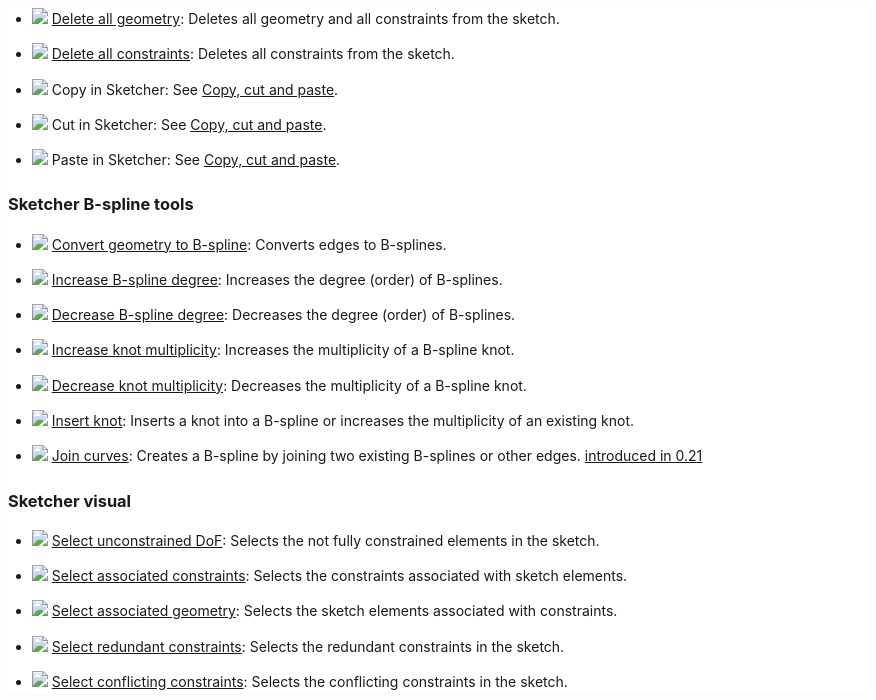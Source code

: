 - ![](/images/Sketcher_DeleteAllGeometry.svg) [Delete all geometry](/Sketcher_DeleteAllGeometry "Sketcher DeleteAllGeometry"): Deletes all geometry and all constraints from the sketch.

- ![](/images/Sketcher_DeleteAllConstraints.svg) [Delete all constraints](/Sketcher_DeleteAllConstraints "Sketcher DeleteAllConstraints"): Deletes all constraints from the sketch.

- ![](/images/Edit-copy.svg) Copy in Sketcher: See [Copy, cut and paste](#Copy,_cut_and_paste).

- ![](/images/Edit-cut.svg) Cut in Sketcher: See [Copy, cut and paste](#Copy,_cut_and_paste).

- ![](/images/Edit-paste.svg) Paste in Sketcher: See [Copy, cut and paste](#Copy,_cut_and_paste).

### Sketcher B-spline tools

- ![](/images/Sketcher_BSplineConvertToNURBS.svg) [Convert geometry to B-spline](/Sketcher_BSplineConvertToNURBS "Sketcher BSplineConvertToNURBS"): Converts edges to B-splines.

- ![](/images/Sketcher_BSplineIncreaseDegree.svg) [Increase B-spline degree](/Sketcher_BSplineIncreaseDegree "Sketcher BSplineIncreaseDegree"): Increases the degree (order) of B-splines.

- ![](/images/Sketcher_BSplineDecreaseDegree.svg) [Decrease B-spline degree](/Sketcher_BSplineDecreaseDegree "Sketcher BSplineDecreaseDegree"): Decreases the degree (order) of B-splines.

- ![](/images/Sketcher_BSplineIncreaseKnotMultiplicity.svg) [Increase knot multiplicity](/Sketcher_BSplineIncreaseKnotMultiplicity "Sketcher BSplineIncreaseKnotMultiplicity"): Increases the multiplicity of a B-spline knot.

- ![](/images/Sketcher_BSplineDecreaseKnotMultiplicity.svg) [Decrease knot multiplicity](/Sketcher_BSplineDecreaseKnotMultiplicity "Sketcher BSplineDecreaseKnotMultiplicity"): Decreases the multiplicity of a B-spline knot.

- ![](/images/Sketcher_BSplineInsertKnot.svg) [Insert knot](/Sketcher_BSplineInsertKnot "Sketcher BSplineInsertKnot"): Inserts a knot into a B-spline or increases the multiplicity of an existing knot.

- ![](/images/Sketcher_JoinCurves.svg) [Join curves](/Sketcher_JoinCurves "Sketcher JoinCurves"): Creates a B-spline by joining two existing B-splines or other edges. [introduced in 0.21](/Release_notes_0.21 "Release notes 0.21")

### Sketcher visual

- ![](/images/Sketcher_SelectElementsWithDoFs.svg) [Select unconstrained DoF](/Sketcher_SelectElementsWithDoFs "Sketcher SelectElementsWithDoFs"): Selects the not fully constrained elements in the sketch.

- ![](/images/Sketcher_SelectConstraints.svg) [Select associated constraints](/Sketcher_SelectConstraints "Sketcher SelectConstraints"): Selects the constraints associated with sketch elements.

- ![](/images/Sketcher_SelectElementsAssociatedWithConstraints.svg) [Select associated geometry](/Sketcher_SelectElementsAssociatedWithConstraints "Sketcher SelectElementsAssociatedWithConstraints"): Selects the sketch elements associated with constraints.

- ![](/images/Sketcher_SelectRedundantConstraints.svg) [Select redundant constraints](/Sketcher_SelectRedundantConstraints "Sketcher SelectRedundantConstraints"): Selects the redundant constraints in the sketch.

- ![](/images/Sketcher_SelectConflictingConstraints.svg) [Select conflicting constraints](/Sketcher_SelectConflictingConstraints "Sketcher SelectConflictingConstraints"): Selects the conflicting constraints in the sketch.

